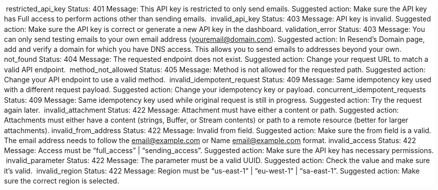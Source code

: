 ​
restricted_api_key
Status: 401
Message: This API key is restricted to only send emails.
Suggested action: Make sure the API key has Full access to perform actions other than sending emails.
​
invalid_api_key
Status: 403
Message: API key is invalid.
Suggested action: Make sure the API key is correct or generate a new API key in the dashboard.
​
validation_error
Status: 403
Message: You can only send testing emails to your own email address (youremail@domain.com).
Suggested action: In Resend’s Domain page, add and verify a domain for which you have DNS access. This allows you to send emails to addresses beyond your own.
​
not_found
Status: 404
Message: The requested endpoint does not exist.
Suggested action: Change your request URL to match a valid API endpoint.
​
method_not_allowed
Status: 405
Message: Method is not allowed for the requested path.
Suggested action: Change your API endpoint to use a valid method.
​
invalid_idempotent_request
Status: 409
Message: Same idempotency key used with a different request payload.
Suggested action: Change your idempotency key or payload.
​
concurrent_idempotent_requests
Status: 409
Message: Same idempotency key used while original request is still in progress.
Suggested action: Try the request again later.
​
invalid_attachment
Status: 422
Message: Attachment must have either a content or path.
Suggested action: Attachments must either have a content (strings, Buffer, or Stream contents) or path to a remote resource (better for larger attachments).
​
invalid_from_address
Status: 422
Message: Invalid from field.
Suggested action: Make sure the from field is a valid. The email address needs to follow the email@example.com or Name <email@example.com> format.
​
invalid_access
Status: 422
Message: Access must be “full_access” | “sending_access”.
Suggested action: Make sure the API key has necessary permissions.
​
invalid_parameter
Status: 422
Message: The parameter must be a valid UUID.
Suggested action: Check the value and make sure it’s valid.
​
invalid_region
Status: 422
Message: Region must be “us-east-1” | “eu-west-1” | “sa-east-1”.
Suggested action: Make sure the correct region is selected.